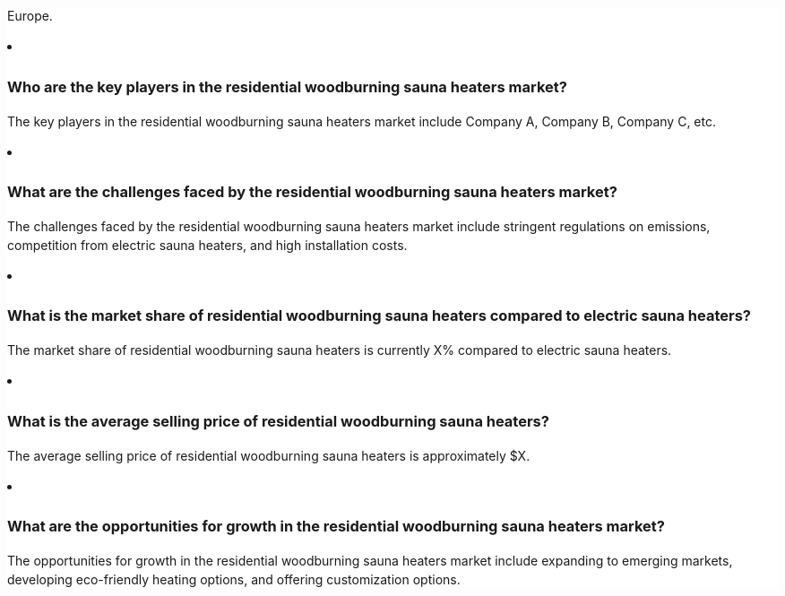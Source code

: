Europe.</p> </li> <li> <h3>Who are the key players in the residential woodburning sauna heaters market?</h3> <p>The key players in the residential woodburning sauna heaters market include Company A, Company B, Company C, etc.</p> </li> <li> <h3>What are the challenges faced by the residential woodburning sauna heaters market?</h3> <p>The challenges faced by the residential woodburning sauna heaters market include stringent regulations on emissions, competition from electric sauna heaters, and high installation costs.</p> </li> <li> <h3>What is the market share of residential woodburning sauna heaters compared to electric sauna heaters?</h3> <p>The market share of residential woodburning sauna heaters is currently X% compared to electric sauna heaters.</p> </li> <li> <h3>What is the average selling price of residential woodburning sauna heaters?</h3> <p>The average selling price of residential woodburning sauna heaters is approximately $X. </p> </li> <li> <h3>What are the opportunities for growth in the residential woodburning sauna heaters market?</h3> <p>The opportunities for growth in the residential woodburning sauna heaters market include expanding to emerging markets, developing eco-friendly heating options, and offering customization options.</p> </li> </ol></body></html></strong></p>
